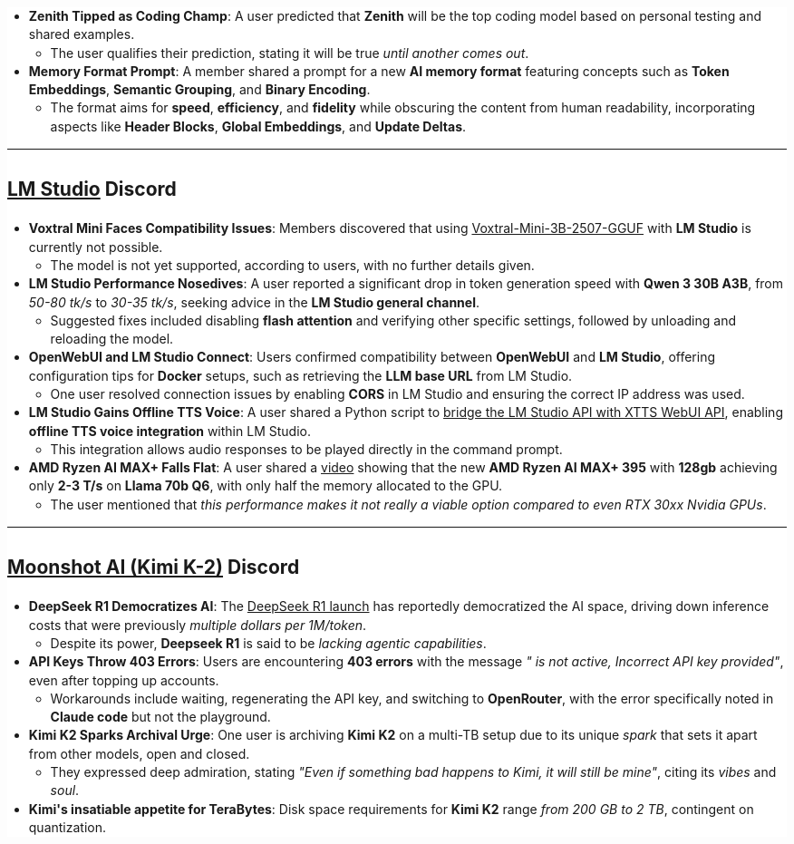 - **Zenith Tipped as Coding Champ**: A user predicted that **Zenith** will be the top coding model based on personal testing and shared examples.
   - The user qualifies their prediction, stating it will be true *until another comes out*.
- **Memory Format Prompt**: A member shared a prompt for a new **AI memory format** featuring concepts such as **Token Embeddings**, **Semantic Grouping**, and **Binary Encoding**.
   - The format aims for **speed**, **efficiency**, and **fidelity** while obscuring the content from human readability, incorporating aspects like **Header Blocks**, **Global Embeddings**, and **Update Deltas**.



---



## [LM Studio](https://discord.com/channels/1110598183144399058) Discord

- **Voxtral Mini Faces Compatibility Issues**: Members discovered that using [Voxtral-Mini-3B-2507-GGUF](https://huggingface.co/bartowski/mistralai_Voxtral-Mini-3B-2507-GGUF) with **LM Studio** is currently not possible.
   - The model is not yet supported, according to users, with no further details given.
- **LM Studio Performance Nosedives**: A user reported a significant drop in token generation speed with **Qwen 3 30B A3B**, from *50-80 tk/s* to *30-35 tk/s*, seeking advice in the **LM Studio general channel**.
   - Suggested fixes included disabling **flash attention** and verifying other specific settings, followed by unloading and reloading the model.
- **OpenWebUI and LM Studio Connect**: Users confirmed compatibility between **OpenWebUI** and **LM Studio**, offering configuration tips for **Docker** setups, such as retrieving the **LLM base URL** from LM Studio.
   - One user resolved connection issues by enabling **CORS** in LM Studio and ensuring the correct IP address was used.
- **LM Studio Gains Offline TTS Voice**: A user shared a Python script to [bridge the LM Studio API with XTTS WebUI API](https://cdn.discordapp.com/attachments/1110598183144399058/1399764223696830474/bridge-LMStudio-XTTS.py?ex=688a2f85&is=6888de05&hm=eec4e5dcb6b55bf09ee4282441d1fa35a166fd0392ff1c81116c964188a51f16&), enabling **offline TTS voice integration** within LM Studio.
   - This integration allows audio responses to be played directly in the command prompt.
- **AMD Ryzen AI MAX+ Falls Flat**: A user shared a [video](https://youtu.be/BTIUL-yaY4s?t=487) showing that the new **AMD Ryzen AI MAX+ 395** with **128gb** achieving only **2-3 T/s** on **Llama 70b Q6**, with only half the memory allocated to the GPU.
   - The user mentioned that *this performance makes it not really a viable option compared to even RTX 30xx Nvidia GPUs*.



---



## [Moonshot AI (Kimi K-2)](https://discord.com/channels/1369594130807787570) Discord

- **DeepSeek R1 Democratizes AI**: The [DeepSeek R1 launch](https://deepseek.com/blog/deepseek-r1) has reportedly democratized the AI space, driving down inference costs that were previously *multiple dollars per 1M/token*.
   - Despite its power, **Deepseek R1** is said to be *lacking agentic capabilities*.
- **API Keys Throw 403 Errors**: Users are encountering **403 errors** with the message *"<xxxxxx> is not active, Incorrect API key provided"*, even after topping up accounts.
   - Workarounds include waiting, regenerating the API key, and switching to **OpenRouter**, with the error specifically noted in **Claude code** but not the playground.
- **Kimi K2 Sparks Archival Urge**: One user is archiving **Kimi K2** on a multi-TB setup due to its unique *spark* that sets it apart from other models, open and closed.
   - They expressed deep admiration, stating *"Even if something bad happens to Kimi, it will still be mine"*, citing its *vibes* and *soul*.
- **Kimi's insatiable appetite for TeraBytes**: Disk space requirements for **Kimi K2** range *from 200 GB to 2 TB*, contingent on quantization.